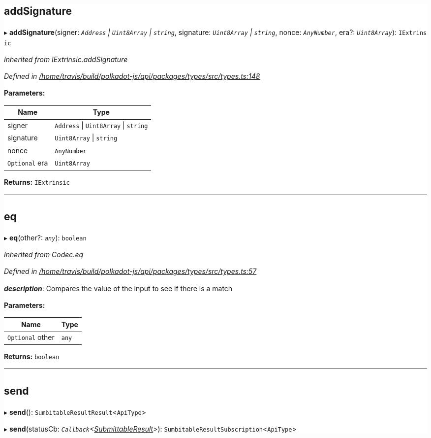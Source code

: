 <a id="addsignature"></a>

##  addSignature

▸ **addSignature**(signer: *`Address` \| `Uint8Array` \| `string`*, signature: *`Uint8Array` \| `string`*, nonce: *`AnyNumber`*, era?: *`Uint8Array`*): `IExtrinsic`

*Inherited from IExtrinsic.addSignature*

*Defined in [/home/travis/build/polkadot-js/api/packages/types/src/types.ts:148](https://github.com/polkadot-js/api/blob/0d12b08/packages/types/src/types.ts#L148)*

**Parameters:**

| Name | Type |
| ------ | ------ |
| signer | `Address` \| `Uint8Array` \| `string` |
| signature | `Uint8Array` \| `string` |
| nonce | `AnyNumber` |
| `Optional` era | `Uint8Array` |

**Returns:** `IExtrinsic`

___
<a id="eq"></a>

##  eq

▸ **eq**(other?: *`any`*): `boolean`

*Inherited from Codec.eq*

*Defined in [/home/travis/build/polkadot-js/api/packages/types/src/types.ts:57](https://github.com/polkadot-js/api/blob/0d12b08/packages/types/src/types.ts#L57)*

*__description__*: Compares the value of the input to see if there is a match

**Parameters:**

| Name | Type |
| ------ | ------ |
| `Optional` other | `any` |

**Returns:** `boolean`

___
<a id="send"></a>

##  send

▸ **send**(): `SumbitableResultResult`<`ApiType`>

▸ **send**(statusCb: *`Callback`<[SubmittableResult](../classes/_submittableextrinsic_.submittableresult.md)>*): `SumbitableResultSubscription`<`ApiType`>
